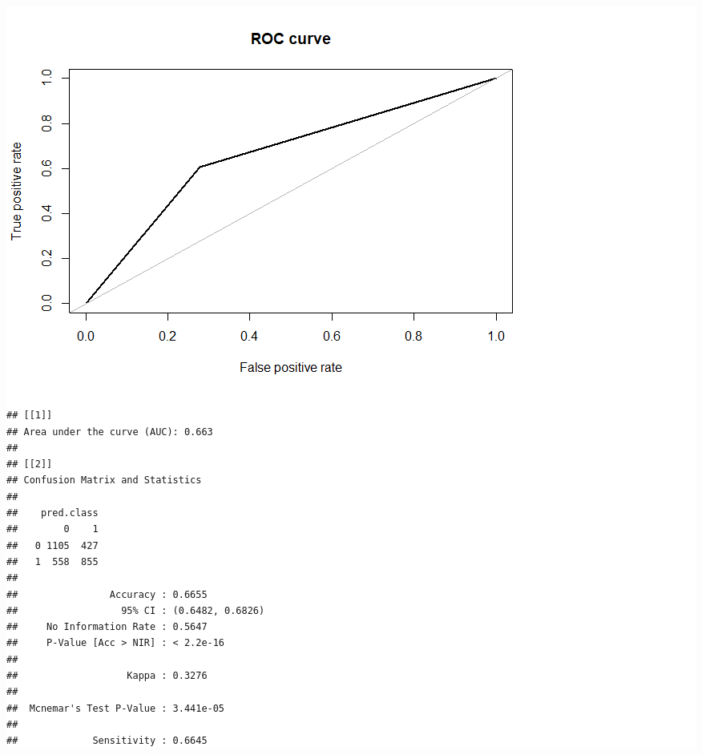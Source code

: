 ![](Heart-Disease-Prediction_files/figure-gfm/unnamed-chunk-10-3.png)

    ## [[1]]
    ## Area under the curve (AUC): 0.663
    ## 
    ## [[2]]
    ## Confusion Matrix and Statistics
    ## 
    ##    pred.class
    ##        0    1
    ##   0 1105  427
    ##   1  558  855
    ##                                           
    ##                Accuracy : 0.6655          
    ##                  95% CI : (0.6482, 0.6826)
    ##     No Information Rate : 0.5647          
    ##     P-Value [Acc > NIR] : < 2.2e-16       
    ##                                           
    ##                   Kappa : 0.3276          
    ##                                           
    ##  Mcnemar's Test P-Value : 3.441e-05       
    ##                                           
    ##             Sensitivity : 0.6645          